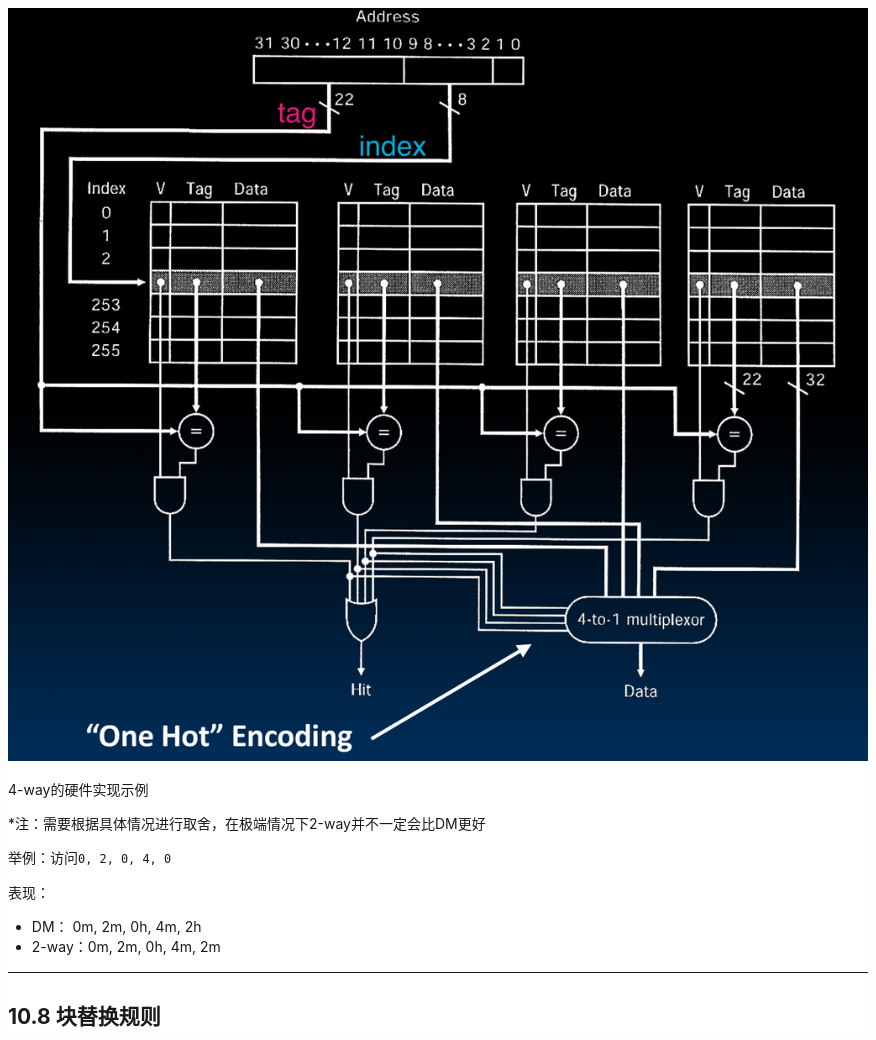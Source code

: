 ![4-way的硬件实现示例](image%20158.png)

4-way的硬件实现示例

*注：需要根据具体情况进行取舍，在极端情况下2-way并不一定会比DM更好

举例：访问`0, 2, 0, 4, 0` 

表现：

- DM：     0m, 2m, 0h, 4m, 2h
- 2-way：0m, 2m, 0h, 4m, 2m

---

## 10.8 块替换规则
